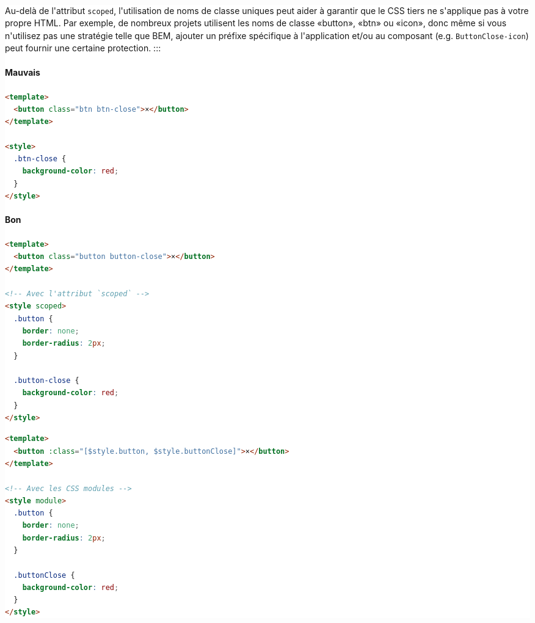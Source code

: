 Au-delà de l'attribut `scoped`, l'utilisation de noms de classe uniques peut aider à garantir que le CSS tiers ne s'applique pas à votre propre HTML. Par exemple, de nombreux projets utilisent les noms de classe «button», «btn» ou «icon», donc même si vous n'utilisez pas une stratégie telle que BEM, ajouter un préfixe spécifique à l'application et/ou au composant (e.g. `ButtonClose-icon`) peut fournir une certaine protection.
:::

<div class="style-example style-example-bad">
<h4>Mauvais</h4>

```html
<template>
  <button class="btn btn-close">×</button>
</template>

<style>
  .btn-close {
    background-color: red;
  }
</style>
```

</div>

<div class="style-example style-example-good">
<h4>Bon</h4>

```html
<template>
  <button class="button button-close">×</button>
</template>

<!-- Avec l'attribut `scoped` -->
<style scoped>
  .button {
    border: none;
    border-radius: 2px;
  }

  .button-close {
    background-color: red;
  }
</style>
```

```html
<template>
  <button :class="[$style.button, $style.buttonClose]">×</button>
</template>

<!-- Avec les CSS modules -->
<style module>
  .button {
    border: none;
    border-radius: 2px;
  }

  .buttonClose {
    background-color: red;
  }
</style>
```
